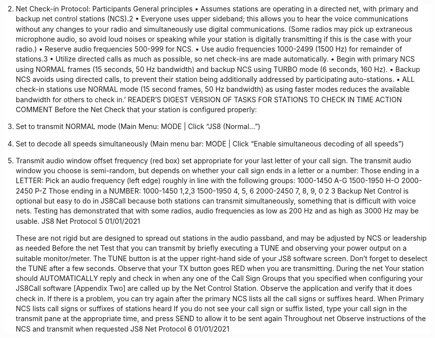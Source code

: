 2. Net Check-in Protocol: Participants
General principles
• Assumes stations are operating in a directed net, with primary and backup net control stations
(NCS).2
• Everyone uses upper sideband; this allows you to hear the voice communications without any
changes to your radio and simultaneously use digital communications. (Some radios may pick up extraneous microphone audio, so avoid loud noises or speaking while your station is digitally transmitting if this is the case with your radio.)
• Reserve audio frequencies 500-999 for NCS.
• Use audio frequencies 1000-2499 (1500 Hz) for remainder of stations.3
• Utilize directed calls as much as possible, so net check-ins are made automatically.
• Begin with primary NCS using NORMAL frames (15 seconds, 50 Hz bandwidth) and backup
NCS using TURBO mode (6 seconds, 160 Hz).
• Backup NCS avoids using directed calls, to prevent their station being additionally addressed
by participating auto-stations.
• ALL check-in stations use NORMAL mode (15 second frames, 50 Hz bandwidth) as using
faster modes reduces the available bandwidth for others to check in.’
READER’S DIGEST VERSION OF TASKS FOR STATIONS TO CHECK IN
    TIME
ACTION
COMMENT
Before the Net
Check that your station is configured properly:
1. Set to transmit NORMAL mode (Main Menu: MODE | Click “JS8 (Normal...”)
2. Set to decode all speeds simultaneously (Main menu bar: MODE | Click “Enable simultaneous decoding of all speeds”)
3. Transmit audio window offset frequency (red box) set appropriate for your last letter of your call sign.
The transmit audio window you choose is semi-random, but depends on whether your call sign ends in a letter or a number:
Those ending in a LETTER:
Pick an audio frequency (left edge) roughly in line with the following groups:
1000-1450 A-G 1500-1950 H-O 2000-2450 P-Z
Those ending in a NUMBER:
1000-1450 1,2,3 1500-1950 4, 5, 6 2000-2450 7, 8, 9, 0
     2
3
Backup Net Control is optional but easy to do in JS8Call because both stations can transmit simultaneously, something that is difficult with voice nets.
Testing has demonstrated that with some radios, audio frequencies as low as 200 Hz and as high as 3000 Hz may be usable.
JS8 Net Protocol 5 01/01/2021

     These are not rigid but are designed to spread out stations in the audio passband, and may be adjusted by NCS or leadership as needed
Before the net
Test that you can transmit by briefly executing a TUNE and observing your power output on a suitable monitor/meter. The TUNE button is at the upper right-hand side of your JS8 software screen.
Don’t forget to deselect the TUNE after a few seconds. Observe that your TX button goes RED when you are transmitting.
During the net
Your station should AUTOMATICALLY reply and check in when any one of the Call Sign Groups that you specified when configuring your JS8Call software [Appendix Two] are called up by the Net Control Station.
Observe the application and verify that it does check in. If there is a problem, you can try again after the primary NCS lists all the call signs or suffixes heard.
When Primary NCS lists call signs or suffixes of stations heard
If you do not see your call sign or suffix listed, type your call sign in the transmit pane at the appropriate time, and press SEND to allow it to be sent again
Throughout net
Observe instructions of the NCS and transmit when requested
     JS8 Net Protocol 6 01/01/2021
